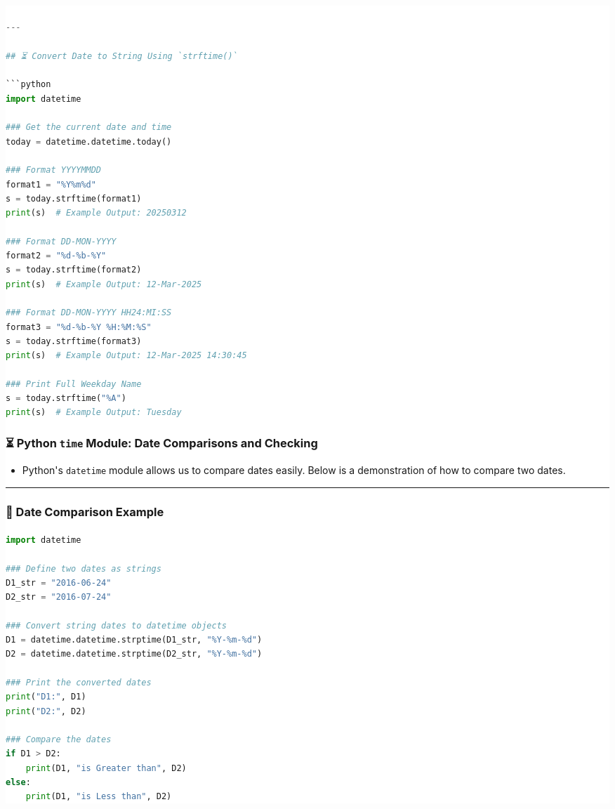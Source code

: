 ```python

---

## ⏳ Convert Date to String Using `strftime()`

```python
import datetime

### Get the current date and time
today = datetime.datetime.today()

### Format YYYYMMDD
format1 = "%Y%m%d"
s = today.strftime(format1)
print(s)  # Example Output: 20250312

### Format DD-MON-YYYY
format2 = "%d-%b-%Y"
s = today.strftime(format2)
print(s)  # Example Output: 12-Mar-2025

### Format DD-MON-YYYY HH24:MI:SS
format3 = "%d-%b-%Y %H:%M:%S"
s = today.strftime(format3)
print(s)  # Example Output: 12-Mar-2025 14:30:45

### Print Full Weekday Name
s = today.strftime("%A")
print(s)  # Example Output: Tuesday
```






### ⏳ Python `time` Module: Date Comparisons and Checking

- Python's `datetime` module allows us to compare dates easily. Below is a demonstration of how to compare two dates.

---

### 📌 Date Comparison Example

```python
import datetime

### Define two dates as strings
D1_str = "2016-06-24"
D2_str = "2016-07-24"

### Convert string dates to datetime objects
D1 = datetime.datetime.strptime(D1_str, "%Y-%m-%d")
D2 = datetime.datetime.strptime(D2_str, "%Y-%m-%d")

### Print the converted dates
print("D1:", D1)
print("D2:", D2)

### Compare the dates
if D1 > D2:
    print(D1, "is Greater than", D2)
else:
    print(D1, "is Less than", D2)
```
